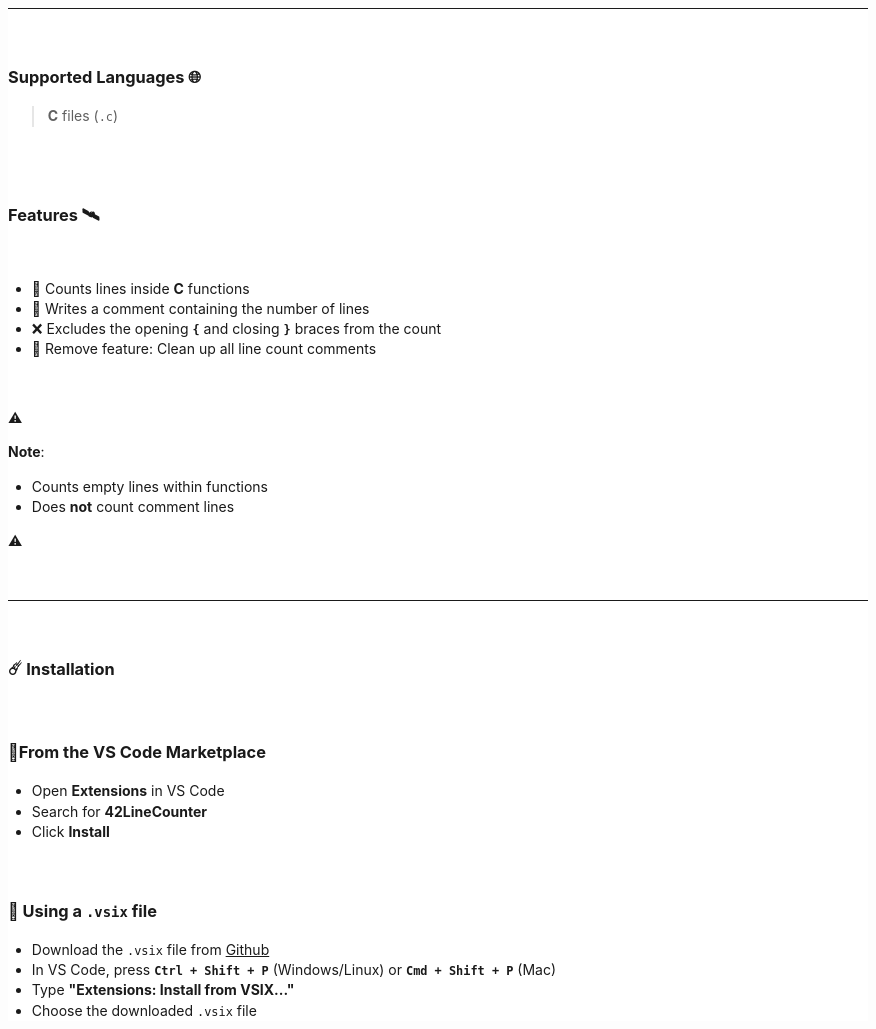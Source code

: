 


---

<br>


### Supported Languages 🌐

>**C** files (`.c`)

<br><br>

### Features 🛰️

<br>

* 📏 Counts lines inside **C** functions
* 💬 Writes a comment containing the number of lines
* ❌ Excludes the opening **`{`** and closing **`}`** braces from the count
* 🧹 Remove feature: Clean up all line count comments

<br>

⚠️ 

**Note**: 
- Counts empty lines within functions
- Does **not** count comment lines

⚠️

<br>

---

<br>


### ☄️ Installation

<br>

### 📕From the VS Code Marketplace
- Open **Extensions** in VS Code
- Search for **42LineCounter**
- Click **Install**

<br>

### 📘 Using a `.vsix` file

- Download the `.vsix` file from [Github](https://github.com/D424BDC79FAKEC4825EC/42-line-counter)
- In VS Code, press **`Ctrl + Shift + P`** (Windows/Linux) or **`Cmd + Shift + P`** (Mac)
- Type **"Extensions: Install from VSIX..."**
- Choose the downloaded `.vsix` file

